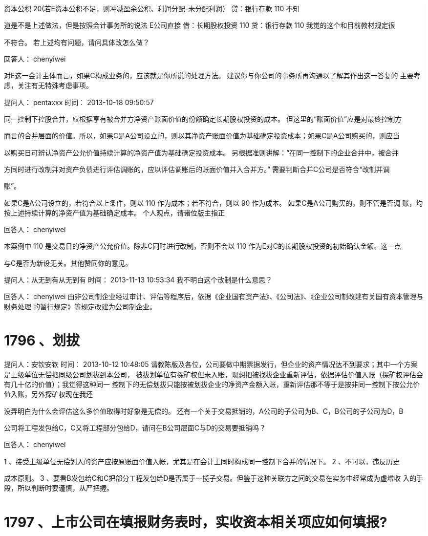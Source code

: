 资本公积 20(若E资本公积不足，则冲减盈余公积、利润分配-未分配利润） 贷：银行存款 110 不知

道是不是上述做法，但是按照会计事务所的说法 E公司直接 借：长期股权投资 110 贷：银行存款 110 我觉的这个和目前教材规定很

不符合。 若上述均有问题，请问具体改怎么做？

回答人： chenyiwei

对E这一会计主体而言，如果C构成业务的，应该就是你所说的处理方法。 建议你与你公司的事务所再沟通以了解其作出这一答复的
主要考虑，关注有无特殊考虑事项。

提问人： pentaxxx 时间： 2013-10-18 09:50:57

同一控制下控股合并，应根据享有被合并方净资产账面价值的份额确定长期股权投资的成本。 但这里的“账面价值”应是对最终控制方

而言的合并层面的价值。所以，如果C是A公司设立的，则以其净资产账面价值为基础确定投资成本；如果C是A公司购买的，则应当

以购买日可辨认净资产公允价值持续计算的净资产值为基础确定投资成本。 另根据准则讲解：“在同一控制下的企业合并中，被合并

方同时进行改制并对资产负债进行评估调账的，应以评估调账后的账面价值并入合并方。” 需要判断合并C公司是否符合“改制并调

账”。

如果C是A公司设立的，若符合以上条件，则以 110 作为成本；若不符合，则以 90 作为成本。 如果C是A公司购买的，则不管是否调
账，均按上述持续计算的净资产值为基础确定成本。
个人观点，请诸位版主指正

回答人： chenyiwei


本案例中 110 是交易日的净资产公允价值。除非C同时进行改制，否则不会以 110 作为E对C的长期股权投资的初始确认金额。这一点

与C是否为新设无关。其他赞同你的意见。

提问人：从无到有从无到有 时间： 2013-11-13 10:53:34
我不明白这个改制是什么意思？

回答人： chenyiwei
由非公司制企业经过审计、评估等程序后，依据《企业国有资产法》、《公司法》、《企业公司制改建有关国有资本管理与财务处理
的暂行规定》等规定改建为公司制企业。

# 1796 、划拔

提问人：安钦安钦 时间： 2013-10-12 10:48:05
请教陈版及各位，公司要做中期票据发行，但企业的资产情况达不到要求；其中一个方案是上级单位无偿把同级公司划拔到本公司，
被拔划单位有探矿权但未入账，现想把被找拔企业重新评估，依据评估价值入账（探矿权评估会有几十亿的价值）；我觉得这种同一
控制下的无偿划拔只能按被划拔企业的净资产金额入账，重新评估那不等于是按非同一控制下按公允价值入账，另外探矿权现在我还

没弄明白为什么会评估这么多价值取得时好象是无偿的。 还有一个关于交易抵销的，A公司的子公司为B、C，B公司的子公司为D，B

公司将工程发包给C，C又将工程部分包给D，请问在B公司层面C与D的交易要抵销吗？

回答人： chenyiwei

1 、接受上级单位无偿划入的资产应按原账面价值入帐，尤其是在会计上同时构成同一控制下合并的情况下。 2 、不可以，违反历史

成本原则。 3 、要看B发包给C和C把部分工程发包给D是否属于一揽子交易。但鉴于这种关联方之间的交易在实务中经常成为虚增收
入的手段，所以判断时要谨慎，从严把握。

# 1797 、上市公司在填报财务表时，实收资本相关项应如何填报?
